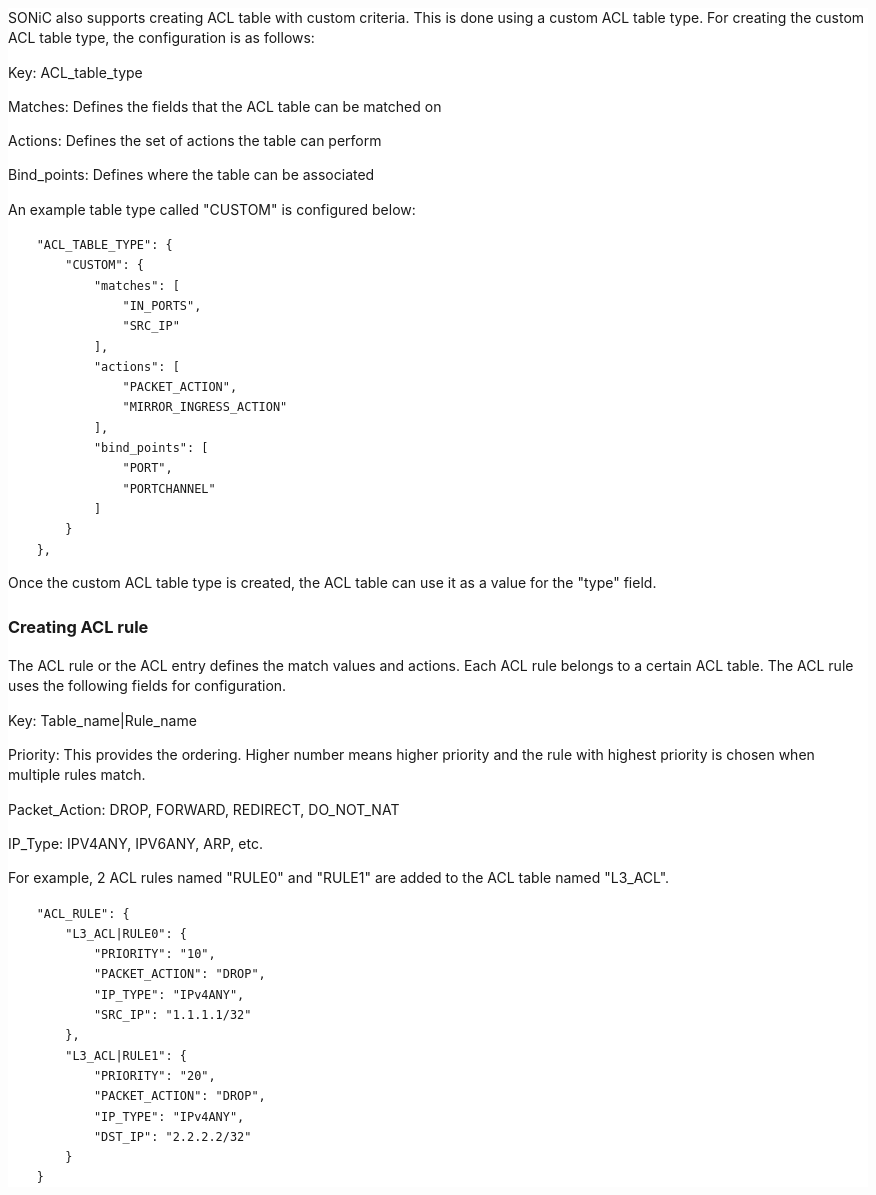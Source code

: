SONiC also supports creating ACL table with custom criteria. This is done using a custom ACL table type. For creating the custom ACL table type, the configuration is as follows:

Key: ACL_table_type

Matches: Defines the fields that the ACL table can be matched on

Actions: Defines the set of actions the table can perform

Bind_points: Defines where the table can be associated

An example table type called "CUSTOM" is configured below:
```
    "ACL_TABLE_TYPE": {
        "CUSTOM": {
            "matches": [
                "IN_PORTS",
                "SRC_IP"
            ],
            "actions": [
                "PACKET_ACTION",
                "MIRROR_INGRESS_ACTION"
            ],
            "bind_points": [
                "PORT",
                "PORTCHANNEL"
            ]
        }
    },
```

Once the custom ACL table type is created, the ACL table can use it as a value for the "type" field.

### Creating ACL rule
The ACL rule or the ACL entry defines the match values and actions. Each ACL rule belongs to a certain ACL table. The ACL rule uses the following fields for configuration.

Key: Table_name|Rule_name

Priority: This provides the ordering. Higher number means higher priority and the rule with highest priority is chosen when multiple rules match.

Packet_Action: DROP, FORWARD, REDIRECT, DO_NOT_NAT

IP_Type: IPV4ANY, IPV6ANY, ARP, etc.

For example, 2 ACL rules named "RULE0" and "RULE1" are added to the ACL table named "L3_ACL".

```
    "ACL_RULE": {
        "L3_ACL|RULE0": {
            "PRIORITY": "10",
            "PACKET_ACTION": "DROP",
            "IP_TYPE": "IPv4ANY",
            "SRC_IP": "1.1.1.1/32"
        },
        "L3_ACL|RULE1": {
            "PRIORITY": "20",
            "PACKET_ACTION": "DROP",
            "IP_TYPE": "IPv4ANY",
            "DST_IP": "2.2.2.2/32"
        }
    }

```
